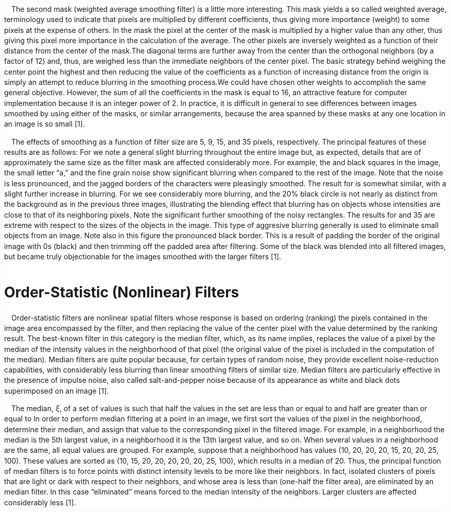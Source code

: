 &emsp;The second mask (weighted average smoothing filter) is a little more interesting. This mask yields a so called weighted average, terminology used to indicate that pixels are multiplied by different coefficients, thus giving more importance (weight) to some pixels at the expense of others. In the mask the pixel at the center of the mask is multiplied by a higher value than any other, thus giving this pixel more importance in the calculation of the average. The other pixels are inversely weighted as a function of their distance from the center of the mask.The diagonal terms are further away from the center than the orthogonal neighbors (by a factor of 12) and, thus, are weighed less than the immediate neighbors of the center pixel. The basic strategy behind weighing the center point the highest and then reducing the value of the coefficients as a function of increasing distance from the origin is simply an attempt to reduce blurring in the smoothing process.We could have chosen other weights to accomplish the same general objective. However, the sum of all the coefficients in the mask is equal to 16, an attractive feature for computer implementation because it is an integer power of 2. In practice, it is difficult in general to see differences between images smoothed by using either of the masks, or similar arrangements, because the area spanned by these masks at any one location in an image is so small [1].

&emsp;The effects of smoothing as a function of filter size are 5, 9, 15, and 35 pixels, respectively. The principal features of these results are as follows: For we note a general slight blurring throughout the entire image but, as expected, details that are of approximately the same size as the filter mask are affected considerably more. For example, the and black squares in the image,
the small letter “a,” and the fine grain noise show significant blurring when compared to the rest of the image. Note that the noise is less pronounced, and the jagged borders of the characters were pleasingly smoothed. The result for is somewhat similar, with a slight further increase in blurring. For we see considerably more blurring, and the 20% black circle is not nearly as distinct from the background as in the previous three images, illustrating the blending effect that blurring has on objects whose intensities are close to that of its neighboring pixels. Note the significant further smoothing of the noisy rectangles. The results for and 35 are extreme with respect to the sizes of the objects in the image. This type of aggresive blurring generally is used to eliminate small objects from an image. Note also in this figure the pronounced black border. This is a result of padding the border of the original image with 0s (black) and then trimming off the padded area after filtering. Some of the black was blended into all filtered images, but became truly objectionable for the images smoothed with the larger filters [1].

# Order-Statistic (Nonlinear) Filters

&emsp;Order-statistic filters are nonlinear spatial filters whose response is based on ordering (ranking) the pixels contained in the image area encompassed by the filter, and then replacing the value of the center pixel with the value determined by the ranking result. The best-known filter in this category is the median filter, which, as its name implies, replaces the value of a pixel by the median of the intensity values in the neighborhood of that pixel (the original value of the pixel is included in the computation of the median). Median filters are quite popular because, for certain types of random noise, they provide excellent noise-reduction capabilities, with considerably less blurring than linear smoothing filters of similar size. Median filters are particularly effective in the presence of impulse noise, also called salt-and-pepper noise because of its appearance as white and black dots superimposed on an image [1].

&emsp;The median, $\xi$, of a set of values is such that half the values in the set are less than or equal to and half are greater than or equal to In order to perform median filtering at a point in an image, we first sort the values of the pixel in the neighborhood, determine their median, and assign that value to the corresponding pixel in the filtered image. For example, in a neighborhood the median is the 5th largest value, in a neighborhood it is the 13th largest value, and so on. When several values in a neighborhood are the same, all equal values are grouped. For example, suppose that a neighborhood has values (10, 20, 20, 20, 15, 20, 20, 25, 100). These values are sorted as (10, 15, 20, 20, 20, 20, 20, 25, 100), which results in a median of 20. Thus, the principal function of median filters is to force points with distinct intensity levels to be more like their neighbors. In fact, isolated clusters of pixels that are light or dark with respect to their neighbors, and whose area is less than (one-half the filter area), are eliminated by an median filter. In this case “eliminated” means forced to the median intensity of the neighbors. Larger clusters are affected considerably less [1].


[instagram-shield]: https://img.shields.io/badge/Instagram-E4405F?style=for-the-badge&logo=instagram&logoColor=white
[github-shield]: https://img.shields.io/badge/GitHub-100000?style=for-the-badge&logo=github&logoColor=white
[linkedin-shield]: https://img.shields.io/badge/LinkedIn-0077B5?style=for-the-badge&logo=linkedin&logoColor=white
[ongoing-shield]: https://badgen.net/static/status/on%20going/red
[completed-shield]: https://badgen.net/static/status/completed/green
[instagram-url]: https://www.instagram.com/arslanalperen55/
[github-url]: https://github.com/arslanalperen
[linkedin-url]: https://www.linkedin.com/in/arslanalperen/
[fifo-diagram]: Images/fifo-diagram.png